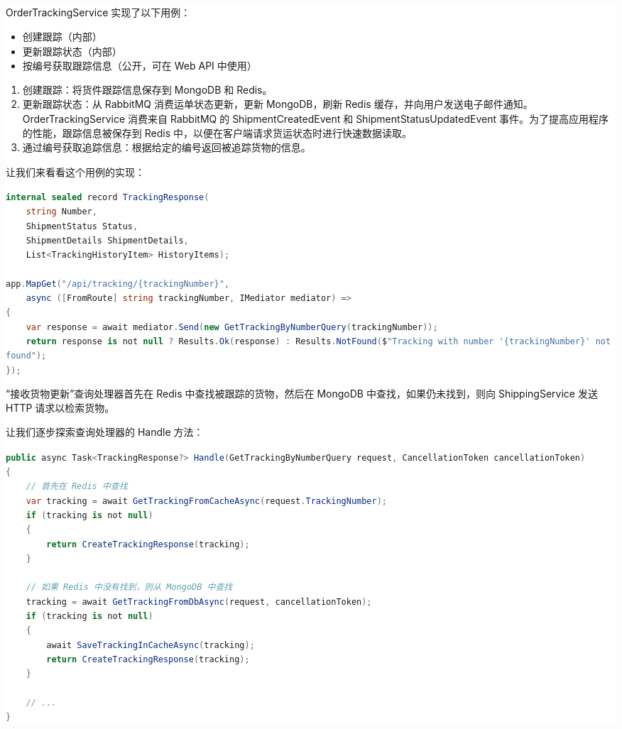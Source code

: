OrderTrackingService 实现了以下用例：

- 创建跟踪（内部）
- 更新跟踪状态（内部）
- 按编号获取跟踪信息（公开，可在 Web API 中使用）

1. 创建跟踪：将货件跟踪信息保存到 MongoDB 和 Redis。
2. 更新跟踪状态：从 RabbitMQ 消费运单状态更新，更新 MongoDB，刷新 Redis 缓存，并向用户发送电子邮件通知。
OrderTrackingService 消费来自 RabbitMQ 的 ShipmentCreatedEvent 和 ShipmentStatusUpdatedEvent 事件。为了提高应用程序的性能，跟踪信息被保存到 Redis 中，以便在客户端请求货运状态时进行快速数据读取。
3. 通过编号获取追踪信息：根据给定的编号返回被追踪货物的信息。

让我们来看看这个用例的实现：

```csharp
internal sealed record TrackingResponse(
    string Number,
    ShipmentStatus Status,
    ShipmentDetails ShipmentDetails,
    List<TrackingHistoryItem> HistoryItems);
    
app.MapGet("/api/tracking/{trackingNumber}",
    async ([FromRoute] string trackingNumber, IMediator mediator) =>
{
    var response = await mediator.Send(new GetTrackingByNumberQuery(trackingNumber));
    return response is not null ? Results.Ok(response) : Results.NotFound($"Tracking with number '{trackingNumber}' not found");
});
```

“接收货物更新”查询处理器首先在 Redis 中查找被跟踪的货物，然后在 MongoDB 中查找，如果仍未找到，则向 ShippingService 发送 HTTP 请求以检索货物。

让我们逐步探索查询处理器的 Handle 方法：

```csharp
public async Task<TrackingResponse?> Handle(GetTrackingByNumberQuery request, CancellationToken cancellationToken)
{
    // 首先在 Redis 中查找
    var tracking = await GetTrackingFromCacheAsync(request.TrackingNumber);
    if (tracking is not null)
    {
        return CreateTrackingResponse(tracking);
    }
    
    // 如果 Redis 中没有找到，则从 MongoDB 中查找
    tracking = await GetTrackingFromDbAsync(request, cancellationToken);
    if (tracking is not null)
    {
        await SaveTrackingInCacheAsync(tracking);
        return CreateTrackingResponse(tracking);
    }

    // ...
}
```
